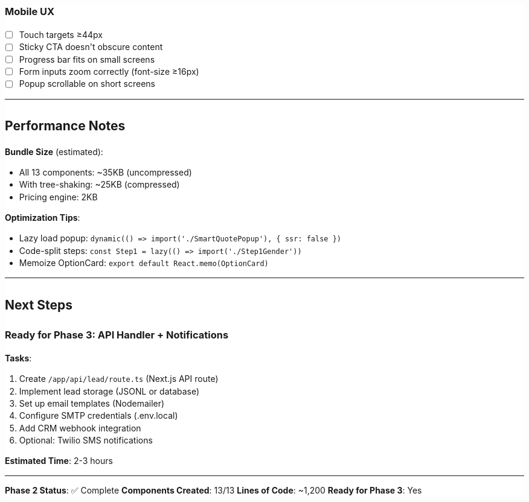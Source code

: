 ### Mobile UX
- [ ] Touch targets ≥44px
- [ ] Sticky CTA doesn't obscure content
- [ ] Progress bar fits on small screens
- [ ] Form inputs zoom correctly (font-size ≥16px)
- [ ] Popup scrollable on short screens

---

## Performance Notes

**Bundle Size** (estimated):
- All 13 components: ~35KB (uncompressed)
- With tree-shaking: ~25KB (compressed)
- Pricing engine: 2KB

**Optimization Tips**:
- Lazy load popup: `dynamic(() => import('./SmartQuotePopup'), { ssr: false })`
- Code-split steps: `const Step1 = lazy(() => import('./Step1Gender'))`
- Memoize OptionCard: `export default React.memo(OptionCard)`

---

## Next Steps

### Ready for Phase 3: API Handler + Notifications

**Tasks**:
1. Create `/app/api/lead/route.ts` (Next.js API route)
2. Implement lead storage (JSONL or database)
3. Set up email templates (Nodemailer)
4. Configure SMTP credentials (.env.local)
5. Add CRM webhook integration
6. Optional: Twilio SMS notifications

**Estimated Time**: 2-3 hours

---

**Phase 2 Status**: ✅ Complete
**Components Created**: 13/13
**Lines of Code**: ~1,200
**Ready for Phase 3**: Yes

